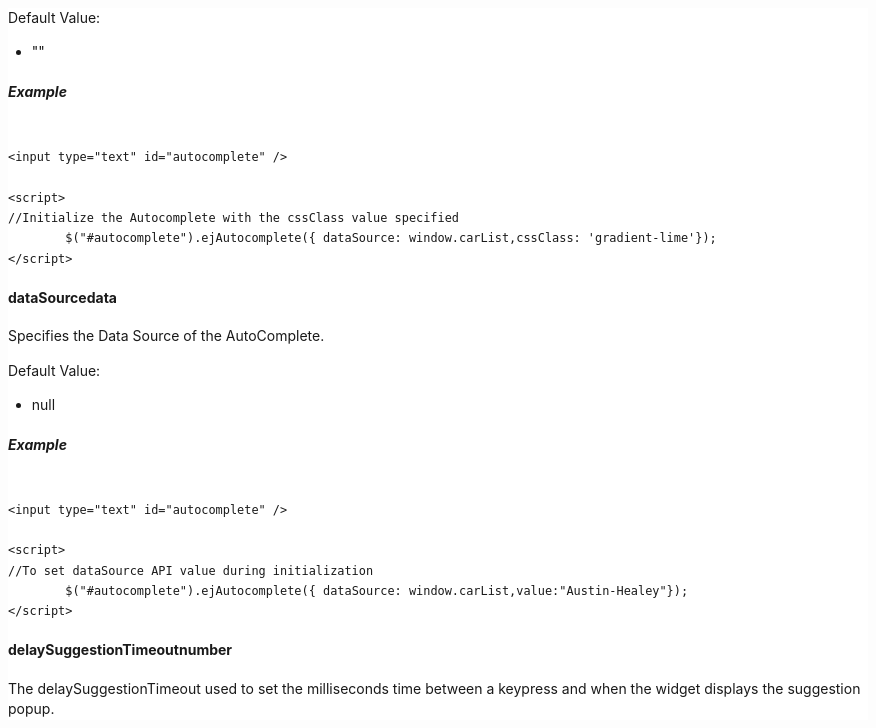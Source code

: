 
Default Value:



* ""




##### Example

<pre class="prettyprint">
<code> 
&lt;input type="text" id="autocomplete" /&gt; 
 
&lt;script&gt;
//Initialize the Autocomplete with the cssClass value specified
        $("#autocomplete").ejAutocomplete({ dataSource: window.carList,cssClass: 'gradient-lime'});
&lt;/script&gt;</code>
</pre>



#### dataSource<span class="type-signature type data">data</span>




Specifies the Data Source of the AutoComplete.


Default Value:



* null




##### Example

<pre class="prettyprint">
<code> 
&lt;input type="text" id="autocomplete" /&gt; 
 
&lt;script&gt;
//To set dataSource API value during initialization  
        $("#autocomplete").ejAutocomplete({ dataSource: window.carList,value:"Austin-Healey"});                         
&lt;/script&gt;</code>
</pre>



#### delaySuggestionTimeout<span class="type-signature type number">number</span>




The delaySuggestionTimeout used to set the milliseconds time between a keypress and when the widget displays the suggestion popup.

